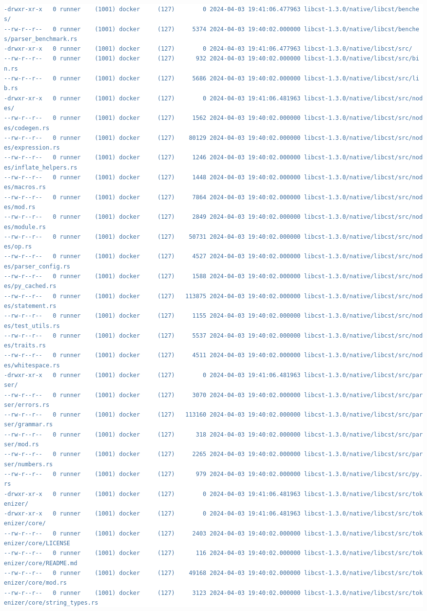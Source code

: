 ```diff
-drwxr-xr-x   0 runner    (1001) docker     (127)        0 2024-04-03 19:41:06.477963 libcst-1.3.0/native/libcst/benches/
--rw-r--r--   0 runner    (1001) docker     (127)     5374 2024-04-03 19:40:02.000000 libcst-1.3.0/native/libcst/benches/parser_benchmark.rs
-drwxr-xr-x   0 runner    (1001) docker     (127)        0 2024-04-03 19:41:06.477963 libcst-1.3.0/native/libcst/src/
--rw-r--r--   0 runner    (1001) docker     (127)      932 2024-04-03 19:40:02.000000 libcst-1.3.0/native/libcst/src/bin.rs
--rw-r--r--   0 runner    (1001) docker     (127)     5686 2024-04-03 19:40:02.000000 libcst-1.3.0/native/libcst/src/lib.rs
-drwxr-xr-x   0 runner    (1001) docker     (127)        0 2024-04-03 19:41:06.481963 libcst-1.3.0/native/libcst/src/nodes/
--rw-r--r--   0 runner    (1001) docker     (127)     1562 2024-04-03 19:40:02.000000 libcst-1.3.0/native/libcst/src/nodes/codegen.rs
--rw-r--r--   0 runner    (1001) docker     (127)    80129 2024-04-03 19:40:02.000000 libcst-1.3.0/native/libcst/src/nodes/expression.rs
--rw-r--r--   0 runner    (1001) docker     (127)     1246 2024-04-03 19:40:02.000000 libcst-1.3.0/native/libcst/src/nodes/inflate_helpers.rs
--rw-r--r--   0 runner    (1001) docker     (127)     1448 2024-04-03 19:40:02.000000 libcst-1.3.0/native/libcst/src/nodes/macros.rs
--rw-r--r--   0 runner    (1001) docker     (127)     7864 2024-04-03 19:40:02.000000 libcst-1.3.0/native/libcst/src/nodes/mod.rs
--rw-r--r--   0 runner    (1001) docker     (127)     2849 2024-04-03 19:40:02.000000 libcst-1.3.0/native/libcst/src/nodes/module.rs
--rw-r--r--   0 runner    (1001) docker     (127)    50731 2024-04-03 19:40:02.000000 libcst-1.3.0/native/libcst/src/nodes/op.rs
--rw-r--r--   0 runner    (1001) docker     (127)     4527 2024-04-03 19:40:02.000000 libcst-1.3.0/native/libcst/src/nodes/parser_config.rs
--rw-r--r--   0 runner    (1001) docker     (127)     1588 2024-04-03 19:40:02.000000 libcst-1.3.0/native/libcst/src/nodes/py_cached.rs
--rw-r--r--   0 runner    (1001) docker     (127)   113875 2024-04-03 19:40:02.000000 libcst-1.3.0/native/libcst/src/nodes/statement.rs
--rw-r--r--   0 runner    (1001) docker     (127)     1155 2024-04-03 19:40:02.000000 libcst-1.3.0/native/libcst/src/nodes/test_utils.rs
--rw-r--r--   0 runner    (1001) docker     (127)     5537 2024-04-03 19:40:02.000000 libcst-1.3.0/native/libcst/src/nodes/traits.rs
--rw-r--r--   0 runner    (1001) docker     (127)     4511 2024-04-03 19:40:02.000000 libcst-1.3.0/native/libcst/src/nodes/whitespace.rs
-drwxr-xr-x   0 runner    (1001) docker     (127)        0 2024-04-03 19:41:06.481963 libcst-1.3.0/native/libcst/src/parser/
--rw-r--r--   0 runner    (1001) docker     (127)     3070 2024-04-03 19:40:02.000000 libcst-1.3.0/native/libcst/src/parser/errors.rs
--rw-r--r--   0 runner    (1001) docker     (127)   113160 2024-04-03 19:40:02.000000 libcst-1.3.0/native/libcst/src/parser/grammar.rs
--rw-r--r--   0 runner    (1001) docker     (127)      318 2024-04-03 19:40:02.000000 libcst-1.3.0/native/libcst/src/parser/mod.rs
--rw-r--r--   0 runner    (1001) docker     (127)     2265 2024-04-03 19:40:02.000000 libcst-1.3.0/native/libcst/src/parser/numbers.rs
--rw-r--r--   0 runner    (1001) docker     (127)      979 2024-04-03 19:40:02.000000 libcst-1.3.0/native/libcst/src/py.rs
-drwxr-xr-x   0 runner    (1001) docker     (127)        0 2024-04-03 19:41:06.481963 libcst-1.3.0/native/libcst/src/tokenizer/
-drwxr-xr-x   0 runner    (1001) docker     (127)        0 2024-04-03 19:41:06.481963 libcst-1.3.0/native/libcst/src/tokenizer/core/
--rw-r--r--   0 runner    (1001) docker     (127)     2403 2024-04-03 19:40:02.000000 libcst-1.3.0/native/libcst/src/tokenizer/core/LICENSE
--rw-r--r--   0 runner    (1001) docker     (127)      116 2024-04-03 19:40:02.000000 libcst-1.3.0/native/libcst/src/tokenizer/core/README.md
--rw-r--r--   0 runner    (1001) docker     (127)    49168 2024-04-03 19:40:02.000000 libcst-1.3.0/native/libcst/src/tokenizer/core/mod.rs
--rw-r--r--   0 runner    (1001) docker     (127)     3123 2024-04-03 19:40:02.000000 libcst-1.3.0/native/libcst/src/tokenizer/core/string_types.rs
```